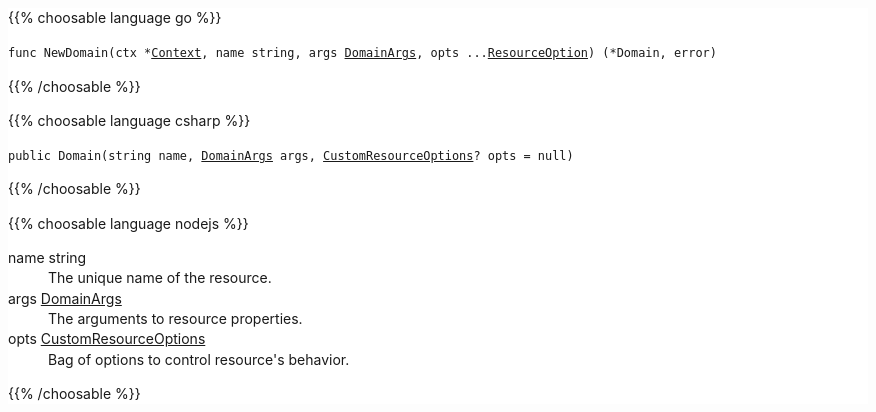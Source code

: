 {{% choosable language go %}}
<div class="highlight"><pre class="chroma"><code class="language-go" data-lang="go"><span class="k">func </span><span class="nx">NewDomain</span><span class="p">(</span><span class="nx">ctx</span><span class="p"> *</span><span class="nx"><a href="https://pkg.go.dev/github.com/pulumi/pulumi/sdk/v2/go/pulumi?tab=doc#Context">Context</a></span><span class="p">, </span><span class="nx">name</span><span class="p"> </span><span class="nx">string</span><span class="p">, </span><span class="nx">args</span><span class="p"> </span><span class="nx"><a href="#inputs">DomainArgs</a></span><span class="p">, </span><span class="nx">opts</span><span class="p"> ...</span><span class="nx"><a href="https://pkg.go.dev/github.com/pulumi/pulumi/sdk/v2/go/pulumi?tab=doc#ResourceOption">ResourceOption</a></span><span class="p">) (*<span class="nx">Domain</span>, error)</span></code></pre></div>
{{% /choosable %}}

{{% choosable language csharp %}}
<div class="highlight"><pre class="chroma"><code class="language-csharp" data-lang="csharp"><span class="k">public </span><span class="nx">Domain</span><span class="p">(</span><span class="nx">string</span><span class="p"> </span><span class="nx">name<span class="p">, </span><span class="nx"><a href="#inputs">DomainArgs</a></span><span class="p"> </span><span class="nx">args<span class="p">, </span><span class="nx"><a href="/docs/reference/pkg/dotnet/Pulumi/Pulumi.CustomResourceOptions.html">CustomResourceOptions</a></span><span class="p">? </span><span class="nx">opts = null<span class="p">)</span></code></pre></div>
{{% /choosable %}}

{{% choosable language nodejs %}}

<dl class="resources-properties"><dt
        class="property-required" title="Required">
        <span>name</span>
        <span class="property-indicator"></span>
        <span class="property-type">string</span>
    </dt>
    <dd>
      The unique name of the resource.
    </dd><dt
        class="property-required" title="Required">
        <span>args</span>
        <span class="property-indicator"></span>
        <span class="property-type"><a href="#inputs">DomainArgs</a></span>
    </dt>
    <dd>
      The arguments to resource properties.
    </dd><dt
        class="property-optional" title="Optional">
        <span>opts</span>
        <span class="property-indicator"></span>
        <span class="property-type"><a href="/docs/reference/pkg/nodejs/pulumi/pulumi/#CustomResourceOptions">CustomResourceOptions</a></span>
    </dt>
    <dd>
      Bag of options to control resource&#39;s behavior.
    </dd></dl>

{{% /choosable %}}
